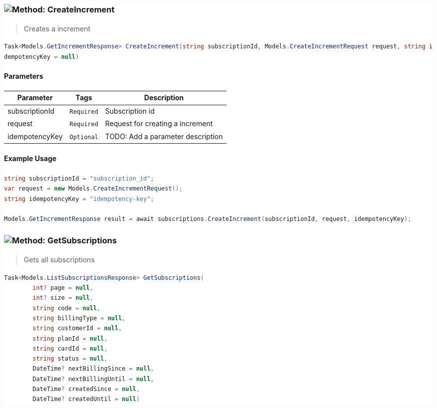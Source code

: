 
### <a name="create_increment"></a>![Method: ](https://apidocs.io/img/method.png "MundiAPI.Standard.Controllers.SubscriptionsController.CreateIncrement") CreateIncrement

> Creates a increment


```csharp
Task<Models.GetIncrementResponse> CreateIncrement(string subscriptionId, Models.CreateIncrementRequest request, string idempotencyKey = null)
```

#### Parameters

| Parameter | Tags | Description |
|-----------|------|-------------|
| subscriptionId |  ``` Required ```  | Subscription id |
| request |  ``` Required ```  | Request for creating a increment |
| idempotencyKey |  ``` Optional ```  | TODO: Add a parameter description |


#### Example Usage

```csharp
string subscriptionId = "subscription_id";
var request = new Models.CreateIncrementRequest();
string idempotencyKey = "idempotency-key";

Models.GetIncrementResponse result = await subscriptions.CreateIncrement(subscriptionId, request, idempotencyKey);

```


### <a name="get_subscriptions"></a>![Method: ](https://apidocs.io/img/method.png "MundiAPI.Standard.Controllers.SubscriptionsController.GetSubscriptions") GetSubscriptions

> Gets all subscriptions


```csharp
Task<Models.ListSubscriptionsResponse> GetSubscriptions(
        int? page = null,
        int? size = null,
        string code = null,
        string billingType = null,
        string customerId = null,
        string planId = null,
        string cardId = null,
        string status = null,
        DateTime? nextBillingSince = null,
        DateTime? nextBillingUntil = null,
        DateTime? createdSince = null,
        DateTime? createdUntil = null)
```
